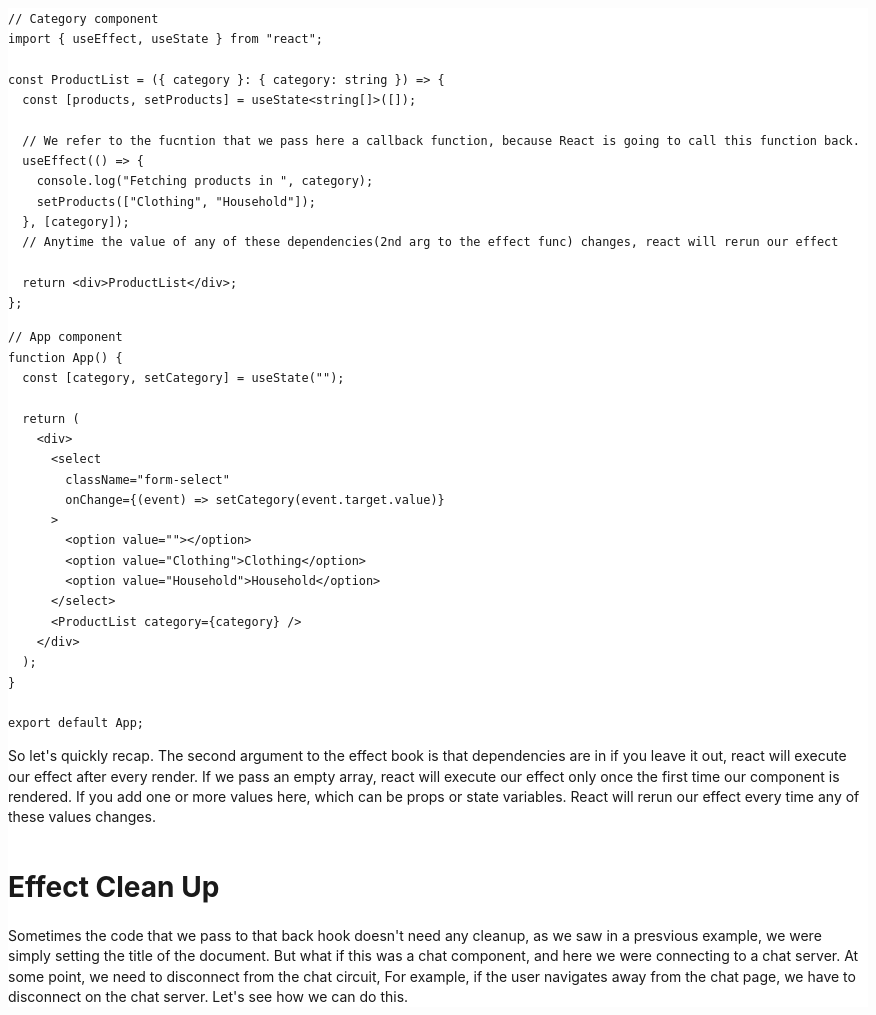 ```tsx
// Category component
import { useEffect, useState } from "react";

const ProductList = ({ category }: { category: string }) => {
  const [products, setProducts] = useState<string[]>([]);

  // We refer to the fucntion that we pass here a callback function, because React is going to call this function back.
  useEffect(() => {
    console.log("Fetching products in ", category);
    setProducts(["Clothing", "Household"]);
  }, [category]);
  // Anytime the value of any of these dependencies(2nd arg to the effect func) changes, react will rerun our effect

  return <div>ProductList</div>;
};
```

```tsx
// App component
function App() {
  const [category, setCategory] = useState("");

  return (
    <div>
      <select
        className="form-select"
        onChange={(event) => setCategory(event.target.value)}
      >
        <option value=""></option>
        <option value="Clothing">Clothing</option>
        <option value="Household">Household</option>
      </select>
      <ProductList category={category} />
    </div>
  );
}

export default App;
```

So let's quickly recap. The second argument to the effect book is that dependencies are in if you leave it out, react will execute our effect after every render. If we pass an empty array, react will execute our effect only once the first time our component is rendered. If you add one or more values here, which can be props or state variables. React will rerun our effect every time any of these values changes.

# Effect Clean Up

Sometimes the code that we pass to that back hook doesn't need any cleanup, as we saw in a presvious example, we were simply setting the title of the document. But what if this was a chat component, and here we were connecting to a chat server. At some point, we need to disconnect from the chat circuit, For example, if the user navigates away from the chat page, we have to disconnect on the chat server. Let's see how we can do this.
